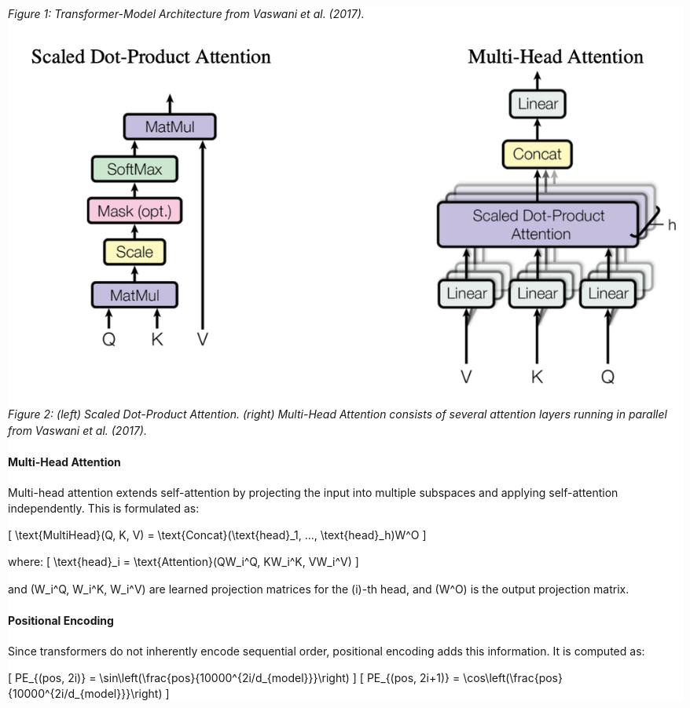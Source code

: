 *Figure 1: Transformer-Model Architecture from Vaswani et al. (2017).*

![Transformer Architecture](images/figure2.png "Scaled Dot-Product Attention and Multi-Head Attention from Vaswani et al.")

*Figure 2: (left) Scaled Dot-Product Attention. (right) Multi-Head Attention consists of several attention layers running in parallel from Vaswani et al. (2017).*

#### **Multi-Head Attention**
Multi-head attention extends self-attention by projecting the input into multiple subspaces and applying self-attention independently. This is formulated as:

\[
\text{MultiHead}(Q, K, V) = \text{Concat}(\text{head}_1, ..., \text{head}_h)W^O
\]

where:
\[
\text{head}_i = \text{Attention}(QW_i^Q, KW_i^K, VW_i^V)
\]

and \(W_i^Q, W_i^K, W_i^V\) are learned projection matrices for the \(i\)-th head, and \(W^O\) is the output projection matrix.

#### **Positional Encoding**
Since transformers do not inherently encode sequential order, positional encoding adds this information. It is computed as:

\[
PE_{(pos, 2i)} = \sin\left(\frac{pos}{10000^{2i/d_{model}}}\right)
\]
\[
PE_{(pos, 2i+1)} = \cos\left(\frac{pos}{10000^{2i/d_{model}}}\right)
\]
